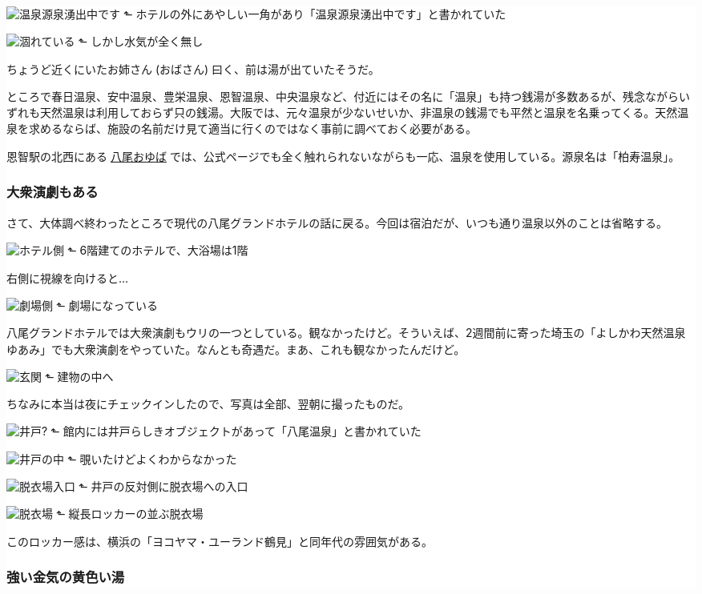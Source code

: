 

![温泉源泉湧出中です](https://yu.xaxxi.net/content/images/2021/06/PSX_20210610_012950.jpg)
&#x2B11; ホテルの外にあやしい一角があり「温泉源泉湧出中です」と書かれていた

![涸れている](https://yu.xaxxi.net/content/images/2021/06/PSX_20210610_013006.jpg)
&#x2B11; しかし水気が全く無し

ちょうど近くにいたお姉さん (おばさん) 曰く、前は湯が出ていたそうだ。

ところで春日温泉、安中温泉、豊栄温泉、恩智温泉、中央温泉など、付近にはその名に「温泉」も持つ銭湯が多数あるが、残念ながらいずれも天然温泉は利用しておらず只の銭湯。大阪では、元々温泉が少ないせいか、非温泉の銭湯でも平然と温泉を名乗ってくる。天然温泉を求めるならば、施設の名前だけ見て適当に行くのではなく事前に調べておく必要がある。

恩智駅の北西にある [八尾おゆば](http://oyuba.com/yao/) では、公式ページでも全く触れられないながらも一応、温泉を使用している。源泉名は「柏寿温泉」。

### 大衆演劇もある

さて、大体調べ終わったところで現代の八尾グランドホテルの話に戻る。今回は宿泊だが、いつも通り温泉以外のことは省略する。

![ホテル側](https://yu.xaxxi.net/content/images/2021/06/PSX_20210610_013503.jpg)
&#x2B11; 6階建てのホテルで、大浴場は1階

右側に視線を向けると…

![劇場側](https://yu.xaxxi.net/content/images/2021/06/Point-Blur_20210610_013746.jpg)
&#x2B11; 劇場になっている

八尾グランドホテルでは大衆演劇もウリの一つとしている。観なかったけど。そういえば、2週間前に寄った埼玉の「よしかわ天然温泉 ゆあみ」でも大衆演劇をやっていた。なんとも奇遇だ。まあ、これも観なかったんだけど。



![玄関](https://yu.xaxxi.net/content/images/2021/06/PSX_20210610_012807.jpg)
&#x2B11; 建物の中へ

ちなみに本当は夜にチェックインしたので、写真は全部、翌朝に撮ったものだ。

![井戸?](https://yu.xaxxi.net/content/images/2021/06/PSX_20210610_013450.jpg)
&#x2B11; 館内には井戸らしきオブジェクトがあって「八尾温泉」と書かれていた

![井戸の中](https://yu.xaxxi.net/content/images/2021/06/PSX_20210610_013431.jpg)
&#x2B11; 覗いたけどよくわからなかった

![脱衣場入口](https://yu.xaxxi.net/content/images/2021/06/PSX_20210610_013337.jpg)
&#x2B11; 井戸の反対側に脱衣場への入口

![脱衣場](https://yu.xaxxi.net/content/images/2021/06/PSX_20210610_013324.jpg)
&#x2B11; 縦長ロッカーの並ぶ脱衣場

このロッカー感は、横浜の「ヨコヤマ・ユーランド鶴見」と同年代の雰囲気がある。



### 強い金気の黄色い湯
